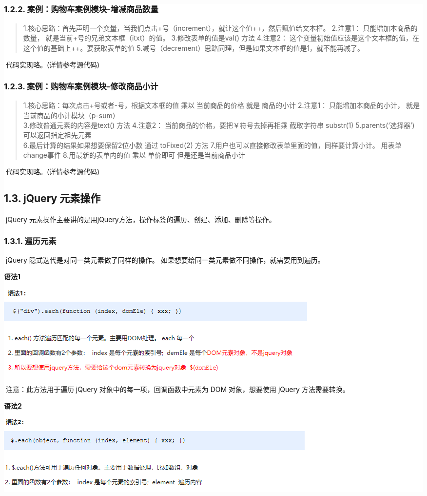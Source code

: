 ### 1.2.2. 案例：购物车案例模块-增减商品数量

> 1.核心思路：首先声明一个变量，当我们点击+号（increment），就让这个值++，然后赋值给文本框。
> 2.注意1： 只能增加本商品的数量， 就是当前+号的兄弟文本框（itxt）的值。 
> 3.修改表单的值是val() 方法
> 4.注意2： 这个变量初始值应该是这个文本框的值，在这个值的基础上++。要获取表单的值
> 5.减号（decrement）思路同理，但是如果文本框的值是1，就不能再减了。

​	代码实现略。(详情参考源代码)

### 1.2.3. 案例：购物车案例模块-修改商品小计

> 1.核心思路：每次点击+号或者-号，根据文本框的值 乘以 当前商品的价格  就是 商品的小计
> 2.注意1： 只能增加本商品的小计， 就是当前商品的小计模块（p-sum）  
> 3.修改普通元素的内容是text() 方法
> 4.注意2： 当前商品的价格，要把￥符号去掉再相乘 截取字符串 substr(1)
> 5.parents(‘选择器’) 可以返回指定祖先元素  
> 6.最后计算的结果如果想要保留2位小数 通过 toFixed(2)  方法
> 7.用户也可以直接修改表单里面的值，同样要计算小计。 用表单change事件
> 8.用最新的表单内的值 乘以 单价即可  但是还是当前商品小计

​	代码实现略。(详情参考源代码)

## 1.3. jQuery 元素操作

​	jQuery 元素操作主要讲的是用jQuery方法，操作标签的遍历、创建、添加、删除等操作。

### 1.3.1. 遍历元素

​	jQuery 隐式迭代是对同一类元素做了同样的操作。 如果想要给同一类元素做不同操作，就需要用到遍历。

**语法1**

![each1](images/each1.png)

​	注意：此方法用于遍历 jQuery 对象中的每一项，回调函数中元素为 DOM 对象，想要使用 jQuery 方法需要转换。

**语法2**

![each2](images/each2.png)
